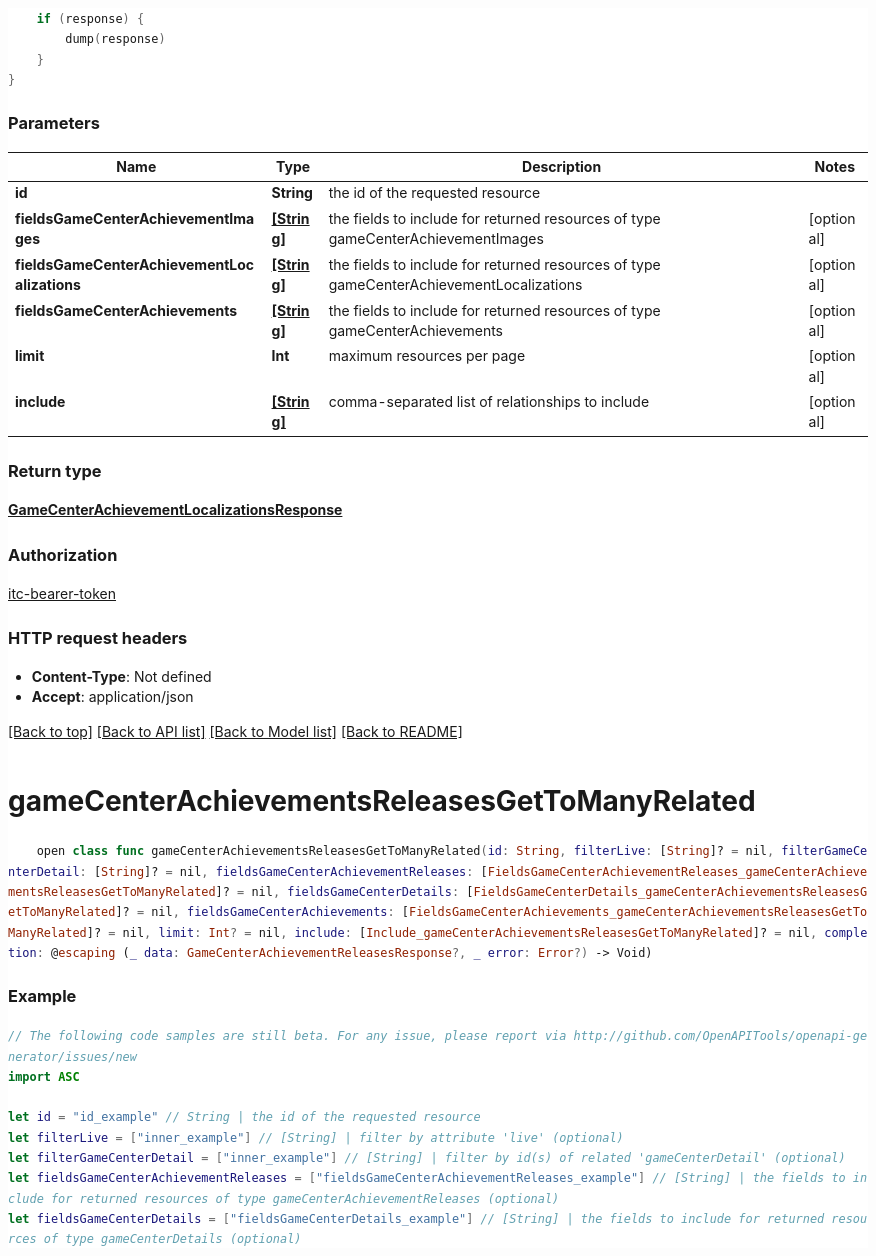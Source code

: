 ```swift
    if (response) {
        dump(response)
    }
}
```

### Parameters

Name | Type | Description  | Notes
------------- | ------------- | ------------- | -------------
 **id** | **String** | the id of the requested resource | 
 **fieldsGameCenterAchievementImages** | [**[String]**](String.md) | the fields to include for returned resources of type gameCenterAchievementImages | [optional] 
 **fieldsGameCenterAchievementLocalizations** | [**[String]**](String.md) | the fields to include for returned resources of type gameCenterAchievementLocalizations | [optional] 
 **fieldsGameCenterAchievements** | [**[String]**](String.md) | the fields to include for returned resources of type gameCenterAchievements | [optional] 
 **limit** | **Int** | maximum resources per page | [optional] 
 **include** | [**[String]**](String.md) | comma-separated list of relationships to include | [optional] 

### Return type

[**GameCenterAchievementLocalizationsResponse**](GameCenterAchievementLocalizationsResponse.md)

### Authorization

[itc-bearer-token](../README.md#itc-bearer-token)

### HTTP request headers

 - **Content-Type**: Not defined
 - **Accept**: application/json

[[Back to top]](#) [[Back to API list]](../README.md#documentation-for-api-endpoints) [[Back to Model list]](../README.md#documentation-for-models) [[Back to README]](../README.md)

# **gameCenterAchievementsReleasesGetToManyRelated**
```swift
    open class func gameCenterAchievementsReleasesGetToManyRelated(id: String, filterLive: [String]? = nil, filterGameCenterDetail: [String]? = nil, fieldsGameCenterAchievementReleases: [FieldsGameCenterAchievementReleases_gameCenterAchievementsReleasesGetToManyRelated]? = nil, fieldsGameCenterDetails: [FieldsGameCenterDetails_gameCenterAchievementsReleasesGetToManyRelated]? = nil, fieldsGameCenterAchievements: [FieldsGameCenterAchievements_gameCenterAchievementsReleasesGetToManyRelated]? = nil, limit: Int? = nil, include: [Include_gameCenterAchievementsReleasesGetToManyRelated]? = nil, completion: @escaping (_ data: GameCenterAchievementReleasesResponse?, _ error: Error?) -> Void)
```



### Example
```swift
// The following code samples are still beta. For any issue, please report via http://github.com/OpenAPITools/openapi-generator/issues/new
import ASC

let id = "id_example" // String | the id of the requested resource
let filterLive = ["inner_example"] // [String] | filter by attribute 'live' (optional)
let filterGameCenterDetail = ["inner_example"] // [String] | filter by id(s) of related 'gameCenterDetail' (optional)
let fieldsGameCenterAchievementReleases = ["fieldsGameCenterAchievementReleases_example"] // [String] | the fields to include for returned resources of type gameCenterAchievementReleases (optional)
let fieldsGameCenterDetails = ["fieldsGameCenterDetails_example"] // [String] | the fields to include for returned resources of type gameCenterDetails (optional)
```